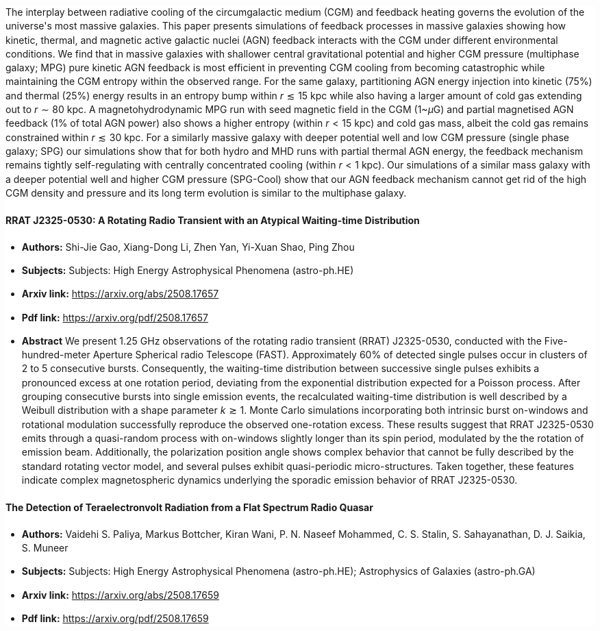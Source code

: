  The interplay between radiative cooling of the circumgalactic medium (CGM) and feedback heating governs the evolution of the universe's most massive galaxies. This paper presents simulations of feedback processes in massive galaxies showing how kinetic, thermal, and magnetic active galactic nuclei (AGN) feedback interacts with the CGM under different environmental conditions. We find that in massive galaxies with shallower central gravitational potential and higher CGM pressure (multiphase galaxy; MPG) pure kinetic AGN feedback is most efficient in preventing CGM cooling from becoming catastrophic while maintaining the CGM entropy within the observed range. For the same galaxy, partitioning AGN energy injection into kinetic ($75\%$) and thermal ($25\%$) energy results in an entropy bump within $r\lesssim15$ kpc while also having a larger amount of cold gas extending out to $r\sim80$ kpc. A magnetohydrodynamic MPG run with seed magnetic field in the CGM (1~$\mu$G) and partial magnetised AGN feedback ($1\%$ of total AGN power) also shows a higher entropy (within $r<15$ kpc) and cold gas mass, albeit the cold gas remains constrained within $r\lesssim30$ kpc. For a similarly massive galaxy with deeper potential well and low CGM pressure (single phase galaxy; SPG) our simulations show that for both hydro and MHD runs with partial thermal AGN energy, the feedback mechanism remains tightly self-regulating with centrally concentrated cooling (within $r<1$ kpc). Our simulations of a similar mass galaxy with a deeper potential well and higher CGM pressure (SPG-Cool) show that our AGN feedback mechanism cannot get rid of the high CGM density and pressure and its long term evolution is similar to the multiphase galaxy.
#### RRAT J2325-0530: A Rotating Radio Transient with an Atypical Waiting-time Distribution
 - **Authors:** Shi-Jie Gao, Xiang-Dong Li, Zhen Yan, Yi-Xuan Shao, Ping Zhou
 - **Subjects:** Subjects:
High Energy Astrophysical Phenomena (astro-ph.HE)
 - **Arxiv link:** https://arxiv.org/abs/2508.17657

 - **Pdf link:** https://arxiv.org/pdf/2508.17657

 - **Abstract**
 We present 1.25 GHz observations of the rotating radio transient (RRAT) J2325-0530, conducted with the Five-hundred-meter Aperture Spherical radio Telescope (FAST). Approximately 60% of detected single pulses occur in clusters of 2 to 5 consecutive bursts. Consequently, the waiting-time distribution between successive single pulses exhibits a pronounced excess at one rotation period, deviating from the exponential distribution expected for a Poisson process. After grouping consecutive bursts into single emission events, the recalculated waiting-time distribution is well described by a Weibull distribution with a shape parameter $k \gtrsim 1$. Monte Carlo simulations incorporating both intrinsic burst on-windows and rotational modulation successfully reproduce the observed one-rotation excess. These results suggest that RRAT J2325-0530 emits through a quasi-random process with on-windows slightly longer than its spin period, modulated by the the rotation of emission beam. Additionally, the polarization position angle shows complex behavior that cannot be fully described by the standard rotating vector model, and several pulses exhibit quasi-periodic micro-structures. Taken together, these features indicate complex magnetospheric dynamics underlying the sporadic emission behavior of RRAT J2325-0530.
#### The Detection of Teraelectronvolt Radiation from a Flat Spectrum Radio Quasar
 - **Authors:** Vaidehi S. Paliya, Markus Bottcher, Kiran Wani, P. N. Naseef Mohammed, C. S. Stalin, S. Sahayanathan, D. J. Saikia, S. Muneer
 - **Subjects:** Subjects:
High Energy Astrophysical Phenomena (astro-ph.HE); Astrophysics of Galaxies (astro-ph.GA)
 - **Arxiv link:** https://arxiv.org/abs/2508.17659

 - **Pdf link:** https://arxiv.org/pdf/2508.17659
